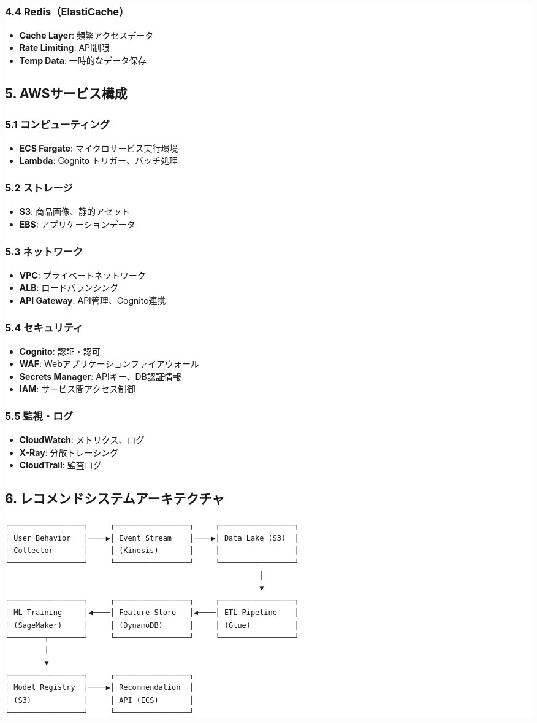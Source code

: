 ### 4.4 Redis（ElastiCache）
- **Cache Layer**: 頻繁アクセスデータ
- **Rate Limiting**: API制限
- **Temp Data**: 一時的なデータ保存

## 5. AWSサービス構成

### 5.1 コンピューティング
- **ECS Fargate**: マイクロサービス実行環境
- **Lambda**: Cognito トリガー、バッチ処理

### 5.2 ストレージ
- **S3**: 商品画像、静的アセット
- **EBS**: アプリケーションデータ

### 5.3 ネットワーク
- **VPC**: プライベートネットワーク
- **ALB**: ロードバランシング
- **API Gateway**: API管理、Cognito連携

### 5.4 セキュリティ
- **Cognito**: 認証・認可
- **WAF**: Webアプリケーションファイアウォール
- **Secrets Manager**: APIキー、DB認証情報
- **IAM**: サービス間アクセス制御

### 5.5 監視・ログ
- **CloudWatch**: メトリクス、ログ
- **X-Ray**: 分散トレーシング
- **CloudTrail**: 監査ログ

## 6. レコメンドシステムアーキテクチャ

```
┌─────────────────┐     ┌─────────────────┐     ┌─────────────────┐
│ User Behavior   │────▶│ Event Stream    │────▶│ Data Lake (S3)  │
│ Collector       │     │ (Kinesis)       │     │                 │
└─────────────────┘     └─────────────────┘     └────────┬────────┘
                                                          │
                                                          ▼
┌─────────────────┐     ┌─────────────────┐     ┌─────────────────┐
│ ML Training     │◀────│ Feature Store   │◀────│ ETL Pipeline    │
│ (SageMaker)     │     │ (DynamoDB)      │     │ (Glue)          │
└────────┬────────┘     └─────────────────┘     └─────────────────┘
         │
         ▼
┌─────────────────┐     ┌─────────────────┐
│ Model Registry  │────▶│ Recommendation  │
│ (S3)            │     │ API (ECS)       │
└─────────────────┘     └─────────────────┘
```
